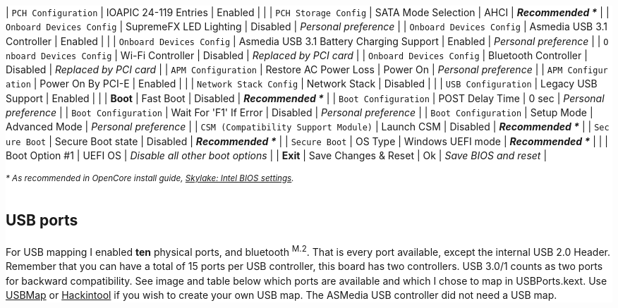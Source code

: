 | `PCH Configuration`                                  | IOAPIC 24-119 Entries                    | Enabled           |                                  |
| `PCH Storage Config`                                 | SATA Mode Selection                      | AHCI              | _**Recommended \***_             |
| `Onboard Devices Config`                             | SupremeFX LED Lighting                   | Disabled          | _Personal preference_            |
| `Onboard Devices Config`                             | Asmedia USB 3.1 Controller               | Enabled           |                                  |
| `Onboard Devices Config`                             | Asmedia USB 3.1 Battery Charging Support | Enabled           | _Personal preference_            |
| `Onboard Devices Config`                             | Wi-Fi Controller                         | Disabled          | _Replaced by PCI card_           |
| `Onboard Devices Config`                             | Bluetooth Controller                     | Disabled          | _Replaced by PCI card_           |
| `APM Configuration`                                  | Restore AC Power Loss                    | Power On          | _Personal preference_            |
| `APM Configuration`                                  | Power On By PCI-E                        | Enabled           |                                  |
| `Network Stack Config`                               | Network Stack                            | Disabled          |                                  |
| `USB Configuration`                                  | Legacy USB Support                       | Enabled           |                                  |
| **Boot**                                             | Fast Boot                                | Disabled          | _**Recommended \***_             |
| `Boot Configuration`                                 | POST Delay Time                          | 0 sec             | _Personal preference_            |
| `Boot Configuration`                                 | Wait For 'F1' If Error                   | Disabled          | _Personal preference_            |
| `Boot Configuration`                                 | Setup Mode                               | Advanced Mode     | _Personal preference_            |
| `CSM (Compatibility Support Module)`                 | Launch CSM                               | Disabled          | _**Recommended \***_             |
| `Secure Boot`                                        | Secure Boot state                        | Disabled          | _**Recommended \***_             |
| `Secure Boot`                                        | OS Type                                  | Windows UEFI mode | _**Recommended \***_             |
|                                                      | Boot Option #1                           | UEFI OS           | _Disable all other boot options_ |
| **Exit**                                             | Save Changes & Reset                     | Ok                | _Save BIOS and reset_            |

<sup>_* As recommended in OpenCore install guide, [Skylake: Intel BIOS settings](https://dortania.github.io/OpenCore-Install-Guide/config.plist/skylake.html#intel-bios-settings)._</sup>

## USB ports
For USB mapping I enabled **ten** physical ports, and bluetooth <sup>M.2</sup>. That is every port available, except the internal USB 2.0 Header. Remember that you can have a total of 15 ports per USB controller, this board has two controllers. USB 3.0/1 counts as two ports for backward compatibility. See image and table below which ports are available and which I chose to map in USBPorts.kext. Use [USBMap](https://github.com/corpnewt/USBMap) or [Hackintool](https://github.com/headkaze/Hackintool) if you wish to create your own USB map. The ASMedia USB controller did not need a USB map.
